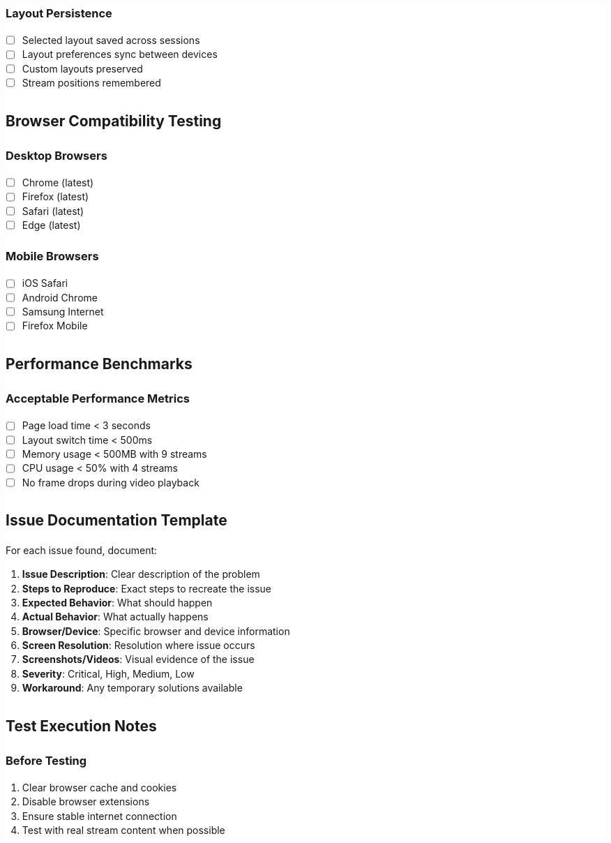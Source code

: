 ### Layout Persistence
- [ ] Selected layout saved across sessions
- [ ] Layout preferences sync between devices
- [ ] Custom layouts preserved
- [ ] Stream positions remembered

## Browser Compatibility Testing

### Desktop Browsers
- [ ] Chrome (latest)
- [ ] Firefox (latest)
- [ ] Safari (latest)
- [ ] Edge (latest)

### Mobile Browsers
- [ ] iOS Safari
- [ ] Android Chrome
- [ ] Samsung Internet
- [ ] Firefox Mobile

## Performance Benchmarks

### Acceptable Performance Metrics
- [ ] Page load time < 3 seconds
- [ ] Layout switch time < 500ms
- [ ] Memory usage < 500MB with 9 streams
- [ ] CPU usage < 50% with 4 streams
- [ ] No frame drops during video playback

## Issue Documentation Template

For each issue found, document:
1. **Issue Description**: Clear description of the problem
2. **Steps to Reproduce**: Exact steps to recreate the issue
3. **Expected Behavior**: What should happen
4. **Actual Behavior**: What actually happens
5. **Browser/Device**: Specific browser and device information
6. **Screen Resolution**: Resolution where issue occurs
7. **Screenshots/Videos**: Visual evidence of the issue
8. **Severity**: Critical, High, Medium, Low
9. **Workaround**: Any temporary solutions available

## Test Execution Notes

### Before Testing
1. Clear browser cache and cookies
2. Disable browser extensions
3. Ensure stable internet connection
4. Test with real stream content when possible
